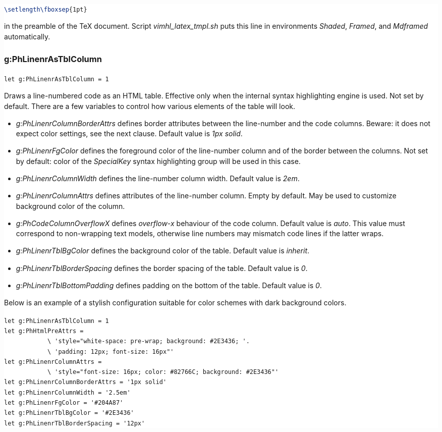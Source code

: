 ```tex
\setlength\fboxsep{1pt}
```

in the preamble of the TeX document. Script *vimhl_latex_tmpl.sh* puts this line
in environments *Shaded*, *Framed*, and *Mdframed* automatically.

### g:PhLinenrAsTblColumn

```vim
let g:PhLinenrAsTblColumn = 1
```

Draws a line-numbered code as an HTML table. Effective only when the internal
syntax highlighting engine is used. Not set by default. There are a few
variables to control how various elements of the table will look.

* *g:PhLinenrColumnBorderAttrs* defines border attributes between the
  line-number and the code columns. Beware: it does not expect color settings,
  see the next clause. Default value is *1px solid*.

* *g:PhLinenrFgColor* defines the foreground color of the line-number column
  and of the border between the columns. Not set by default: color of the
  *SpecialKey* syntax highlighting group will be used in this case.

* *g:PhLinenrColumnWidth* defines the line-number column width. Default value is
  *2em*.

* *g:PhLinenrColumnAttrs* defines attributes of the line-number column. Empty by
  default. May be used to customize background color of the column.

* *g:PhCodeColumnOverflowX* defines *overflow-x* behaviour of the code column.
  Default value is *auto*. This value must correspond to non-wrapping text
  models, otherwise line numbers may mismatch code lines if the latter wraps.

* *g:PhLinenrTblBgColor* defines the background color of the table. Default
  value is *inherit*.

* *g:PhLinenrTblBorderSpacing* defines the border spacing of the table. Default
  value is *0*.

* *g:PhLinenrTblBottomPadding* defines padding on the bottom of the table.
  Default value is *0*.

Below is an example of a stylish configuration suitable for color schemes
with dark background colors.

```vim
let g:PhLinenrAsTblColumn = 1
let g:PhHtmlPreAttrs =
            \ 'style="white-space: pre-wrap; background: #2E3436; '.
            \ 'padding: 12px; font-size: 16px"'
let g:PhLinenrColumnAttrs =
            \ 'style="font-size: 16px; color: #82766C; background: #2E3436"'
let g:PhLinenrColumnBorderAttrs = '1px solid'
let g:PhLinenrColumnWidth = '2.5em'
let g:PhLinenrFgColor = '#204A87'
let g:PhLinenrTblBgColor = '#2E3436'
let g:PhLinenrTblBorderSpacing = '12px'
```
